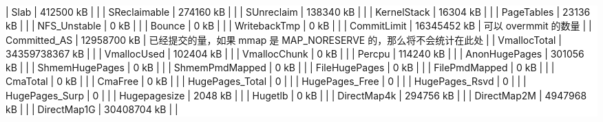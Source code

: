 | Slab            | 412500 kB      |                                                                                                                                           |
| SReclaimable    | 274160 kB      |                                                                                                                                           |
| SUnreclaim      | 138340 kB      |                                                                                                                                           |
| KernelStack     | 16304 kB       |                                                                                                                                           |
| PageTables      | 23136 kB       |                                                                                                                                           |
| NFS_Unstable    | 0 kB           |                                                                                                                                           |
| Bounce          | 0 kB           |                                                                                                                                           |
| WritebackTmp    | 0 kB           |                                                                                                                                           |
| CommitLimit     | 16345452 kB    | 可以 overmmit 的数量                                                                                                                      |
| Committed_AS    | 12958700 kB    | 已经提交的量，如果 mmap 是 MAP_NORESERVE 的，那么将不会统计在此处                                                                         |
| VmallocTotal    | 34359738367 kB |                                                                                                                                           |
| VmallocUsed     | 102404 kB      |                                                                                                                                           |
| VmallocChunk    | 0 kB           |                                                                                                                                           |
| Percpu          | 114240 kB      |                                                                                                                                           |
| AnonHugePages   | 301056 kB      |                                                                                                                                           |
| ShmemHugePages  | 0 kB           |                                                                                                                                           |
| ShmemPmdMapped  | 0 kB           |                                                                                                                                           |
| FileHugePages   | 0 kB           |                                                                                                                                           |
| FilePmdMapped   | 0 kB           |                                                                                                                                           |
| CmaTotal        | 0 kB           |                                                                                                                                           |
| CmaFree         | 0 kB           |                                                                                                                                           |
| HugePages_Total | 0              |                                                                                                                                           |
| HugePages_Free  | 0              |                                                                                                                                           |
| HugePages_Rsvd  | 0              |                                                                                                                                           |
| HugePages_Surp  | 0              |                                                                                                                                           |
| Hugepagesize    | 2048 kB        |                                                                                                                                           |
| Hugetlb         | 0 kB           |                                                                                                                                           |
| DirectMap4k     | 294756 kB      |                                                                                                                                           |
| DirectMap2M     | 4947968 kB     |                                                                                                                                           |
| DirectMap1G     | 30408704 kB    |                                                                                                                                           |
